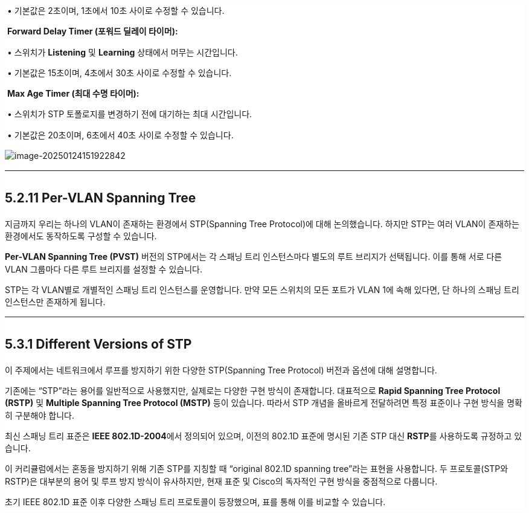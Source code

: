 ​	•	기본값은 2초이며, 1초에서 10초 사이로 수정할 수 있습니다.

​	**Forward Delay Timer (포워드 딜레이 타이머):**

​	•	스위치가 **Listening** 및 **Learning** 상태에서 머무는 시간입니다.

​	•	기본값은 15초이며, 4초에서 30초 사이로 수정할 수 있습니다.

​	**Max Age Timer (최대 수명 타이머):**

​	•	스위치가 STP 토폴로지를 변경하기 전에 대기하는 최대 시간입니다.

​	•	기본값은 20초이며, 6초에서 40초 사이로 수정할 수 있습니다.



![image-20250124151922842](/Users/changhee/2WindowLight.github.io/_posts/images/2025-01-24-cisco/image-20250124151922842.png)



------

## 5.2.11 Per-VLAN Spanning Tree

지금까지 우리는 하나의 VLAN이 존재하는 환경에서 STP(Spanning Tree Protocol)에 대해 논의했습니다. 하지만 STP는 여러 VLAN이 존재하는 환경에서도 동작하도록 구성할 수 있습니다.



**Per-VLAN Spanning Tree (PVST)** 버전의 STP에서는 각 스패닝 트리 인스턴스마다 별도의 루트 브리지가 선택됩니다. 이를 통해 서로 다른 VLAN 그룹마다 다른 루트 브리지를 설정할 수 있습니다.



STP는 각 VLAN별로 개별적인 스패닝 트리 인스턴스를 운영합니다. 만약 모든 스위치의 모든 포트가 VLAN 1에 속해 있다면, 단 하나의 스패닝 트리 인스턴스만 존재하게 됩니다.

------



## 5.3.1 Different Versions of STP

이 주제에서는 네트워크에서 루프를 방지하기 위한 다양한 STP(Spanning Tree Protocol) 버전과 옵션에 대해 설명합니다.



기존에는 “STP”라는 용어를 일반적으로 사용했지만, 실제로는 다양한 구현 방식이 존재합니다. 대표적으로 **Rapid Spanning Tree Protocol (RSTP)** 및 **Multiple Spanning Tree Protocol (MSTP)** 등이 있습니다. 따라서 STP 개념을 올바르게 전달하려면 특정 표준이나 구현 방식을 명확히 구분해야 합니다.



최신 스패닝 트리 표준은 **IEEE 802.1D-2004**에서 정의되어 있으며, 이전의 802.1D 표준에 명시된 기존 STP 대신 **RSTP**를 사용하도록 규정하고 있습니다.



이 커리큘럼에서는 혼동을 방지하기 위해 기존 STP를 지칭할 때 “original 802.1D spanning tree”라는 표현을 사용합니다. 두 프로토콜(STP와 RSTP)은 대부분의 용어 및 루프 방지 방식이 유사하지만, 현재 표준 및 Cisco의 독자적인 구현 방식을 중점적으로 다룹니다.



초기 IEEE 802.1D 표준 이후 다양한 스패닝 트리 프로토콜이 등장했으며, 표를 통해 이를 비교할 수 있습니다.
